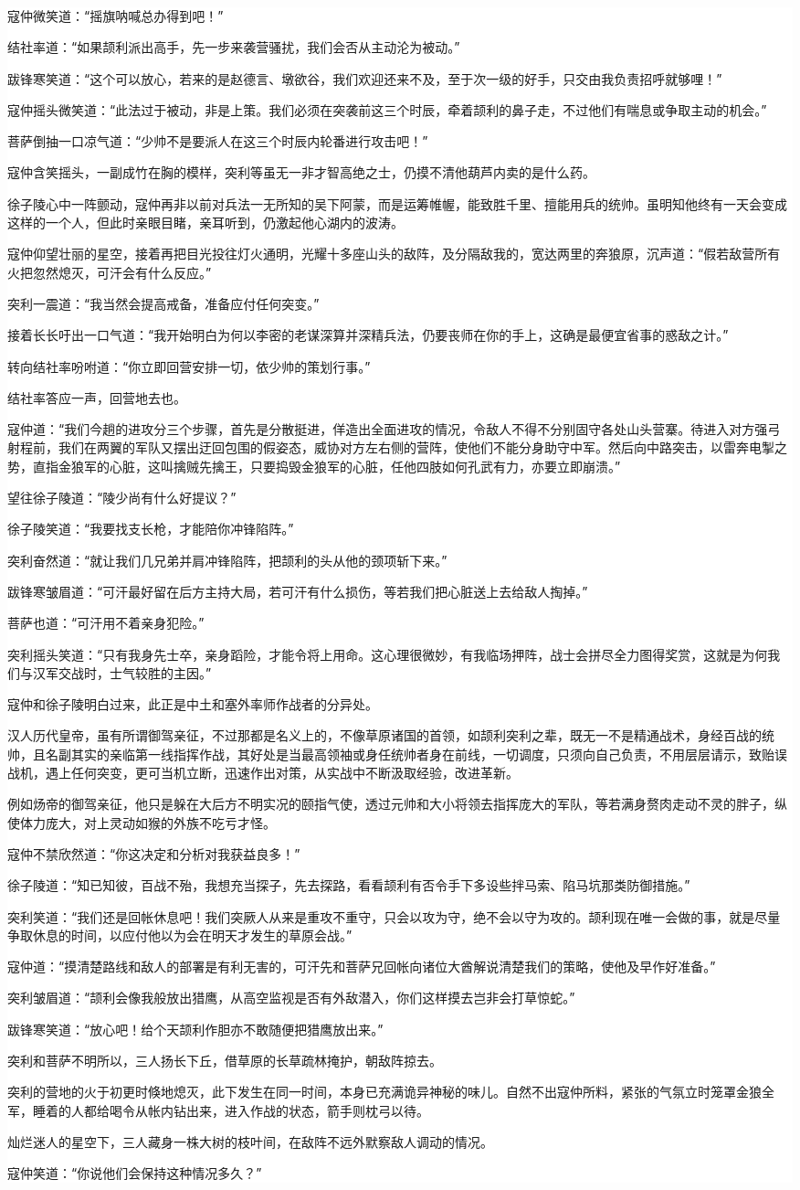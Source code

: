 寇仲微笑道：“摇旗呐喊总办得到吧！”

结社率道：“如果颉利派出高手，先一步来袭营骚扰，我们会否从主动沦为被动。”

跋锋寒笑道：“这个可以放心，若来的是赵德言、墩欲谷，我们欢迎还来不及，至于次一级的好手，只交由我负责招呼就够哩！”

寇仲摇头微笑道：“此法过于被动，非是上策。我们必须在突袭前这三个时辰，牵着颉利的鼻子走，不过他们有喘息或争取主动的机会。”

菩萨倒抽一口凉气道：“少帅不是要派人在这三个时辰内轮番进行攻击吧！”

寇仲含笑摇头，一副成竹在胸的模样，突利等虽无一非才智高绝之士，仍摸不清他葫芦内卖的是什么药。

徐子陵心中一阵颤动，寇仲再非以前对兵法一无所知的吴下阿蒙，而是运筹帷幄，能致胜千里、擅能用兵的统帅。虽明知他终有一天会变成这样的一个人，但此时亲眼目睹，亲耳听到，仍激起他心湖内的波涛。

寇仲仰望壮丽的星空，接着再把目光投往灯火通明，光耀十多座山头的敌阵，及分隔敌我的，宽达两里的奔狼原，沉声道：“假若敌营所有火把忽然熄灭，可汗会有什么反应。”

突利一震道：“我当然会提高戒备，准备应付任何突变。”

接着长长吁出一口气道：“我开始明白为何以李密的老谋深算并深精兵法，仍要丧师在你的手上，这确是最便宜省事的惑敌之计。”

转向结社率吩咐道：“你立即回营安排一切，依少帅的策划行事。”

结社率答应一声，回营地去也。

寇仲道：“我们今趟的进攻分三个步骤，首先是分散挺进，佯造出全面进攻的情况，令敌人不得不分别固守各处山头营寨。待进入对方强弓射程前，我们在两翼的军队又摆出迂回包围的假姿态，威协对方左右侧的营阵，使他们不能分身助守中军。然后向中路突击，以雷奔电掣之势，直指金狼军的心脏，这叫擒贼先擒王，只要捣毁金狼军的心脏，任他四肢如何孔武有力，亦要立即崩溃。”

望往徐子陵道：“陵少尚有什么好提议？”

徐子陵笑道：“我要找支长枪，才能陪你冲锋陷阵。”

突利奋然道：“就让我们几兄弟并肩冲锋陷阵，把颉利的头从他的颈项斩下来。”

跋锋寒皱眉道：“可汗最好留在后方主持大局，若可汗有什么损伤，等若我们把心脏送上去给敌人掏掉。”

菩萨也道：“可汗用不着亲身犯险。”

突利摇头笑道：“只有我身先士卒，亲身蹈险，才能令将上用命。这心理很微妙，有我临场押阵，战士会拼尽全力图得奖赏，这就是为何我们与汉军交战时，士气较胜的主因。”

寇仲和徐子陵明白过来，此正是中土和塞外率师作战者的分异处。

汉人历代皇帝，虽有所谓御驾亲征，不过那都是名义上的，不像草原诸国的首领，如颉利突利之辈，既无一不是精通战术，身经百战的统帅，且名副其实的亲临第一线指挥作战，其好处是当最高领袖或身任统帅者身在前线，一切调度，只须向自己负责，不用层层请示，致贻误战机，遇上任何突变，更可当机立断，迅速作出对策，从实战中不断汲取经验，改进革新。

例如炀帝的御驾亲征，他只是躲在大后方不明实况的颐指气使，透过元帅和大小将领去指挥庞大的军队，等若满身赘肉走动不灵的胖子，纵使体力庞大，对上灵动如猴的外族不吃亏才怪。

寇仲不禁欣然道：“你这决定和分析对我获益良多！”

徐子陵道：“知已知彼，百战不殆，我想充当探子，先去探路，看看颉利有否令手下多设些拌马索、陷马坑那类防御措施。”

突利笑道：“我们还是回帐休息吧！我们突厥人从来是重攻不重守，只会以攻为守，绝不会以守为攻的。颉利现在唯一会做的事，就是尽量争取休息的时间，以应付他以为会在明天才发生的草原会战。”

寇仲道：“摸清楚路线和敌人的部署是有利无害的，可汗先和菩萨兄回帐向诸位大酋解说清楚我们的策略，使他及早作好准备。”

突利皱眉道：“颉利会像我般放出猎鹰，从高空监视是否有外敌潜入，你们这样摸去岂非会打草惊蛇。”

跋锋寒笑道：“放心吧！给个天颉利作胆亦不敢随便把猎鹰放出来。”

突利和菩萨不明所以，三人扬长下丘，借草原的长草疏林掩护，朝敌阵掠去。

突利的营地的火于初更时倏地熄灭，此下发生在同一时间，本身已充满诡异神秘的味儿。自然不出寇仲所料，紧张的气氛立时笼罩金狼全军，睡着的人都给喝令从帐内钻出来，进入作战的状态，箭手则枕弓以待。

灿烂迷人的星空下，三人藏身一株大树的枝叶间，在敌阵不远外默察敌人调动的情况。

寇仲笑道：“你说他们会保持这种情况多久？”
